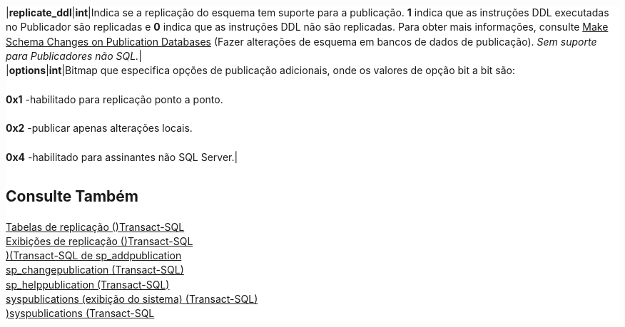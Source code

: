 |**replicate_ddl**|**int**|Indica se a replicação do esquema tem suporte para a publicação. **1** indica que as instruções DDL executadas no Publicador são replicadas e **0** indica que as instruções DDL não são replicadas. Para obter mais informações, consulte [Make Schema Changes on Publication Databases](../../relational-databases/replication/publish/make-schema-changes-on-publication-databases.md) (Fazer alterações de esquema em bancos de dados de publicação). *Sem suporte para Publicadores não SQL.*|  
|**options**|**int**|Bitmap que especifica opções de publicação adicionais, onde os valores de opção bit a bit são:<br /><br /> **0x1** -habilitado para replicação ponto a ponto.<br /><br /> **0x2** -publicar apenas alterações locais.<br /><br /> **0x4** -habilitado para assinantes não SQL Server.|  
  
## <a name="see-also"></a>Consulte Também  
 [Tabelas de replicação &#40;&#41;Transact-SQL ](../../relational-databases/system-tables/replication-tables-transact-sql.md)   
 [Exibições de replicação &#40;&#41;Transact-SQL ](../../relational-databases/system-views/replication-views-transact-sql.md)   
 [&#41;&#40;Transact-SQL de sp_addpublication ](../../relational-databases/system-stored-procedures/sp-addpublication-transact-sql.md)   
 [sp_changepublication &#40;Transact-SQL&#41;](../../relational-databases/system-stored-procedures/sp-changepublication-transact-sql.md)   
 [sp_helppublication &#40;Transact-SQL&#41;](../../relational-databases/system-stored-procedures/sp-helppublication-transact-sql.md)   
 [syspublications &#40;exibição do sistema&#41; &#40;Transact-SQL&#41;](../../relational-databases/system-views/syspublications-system-view-transact-sql.md)   
 [&#41;syspublications &#40;Transact-SQL ](../../relational-databases/system-tables/syspublications-transact-sql.md)  
  
  
